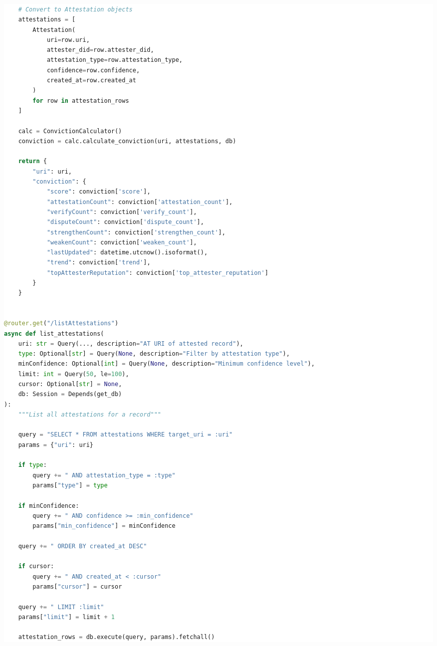 ```python
    # Convert to Attestation objects
    attestations = [
        Attestation(
            uri=row.uri,
            attester_did=row.attester_did,
            attestation_type=row.attestation_type,
            confidence=row.confidence,
            created_at=row.created_at
        )
        for row in attestation_rows
    ]

    calc = ConvictionCalculator()
    conviction = calc.calculate_conviction(uri, attestations, db)

    return {
        "uri": uri,
        "conviction": {
            "score": conviction['score'],
            "attestationCount": conviction['attestation_count'],
            "verifyCount": conviction['verify_count'],
            "disputeCount": conviction['dispute_count'],
            "strengthenCount": conviction['strengthen_count'],
            "weakenCount": conviction['weaken_count'],
            "lastUpdated": datetime.utcnow().isoformat(),
            "trend": conviction['trend'],
            "topAttesterReputation": conviction['top_attester_reputation']
        }
    }


@router.get("/listAttestations")
async def list_attestations(
    uri: str = Query(..., description="AT URI of attested record"),
    type: Optional[str] = Query(None, description="Filter by attestation type"),
    minConfidence: Optional[int] = Query(None, description="Minimum confidence level"),
    limit: int = Query(50, le=100),
    cursor: Optional[str] = None,
    db: Session = Depends(get_db)
):
    """List all attestations for a record"""

    query = "SELECT * FROM attestations WHERE target_uri = :uri"
    params = {"uri": uri}

    if type:
        query += " AND attestation_type = :type"
        params["type"] = type

    if minConfidence:
        query += " AND confidence >= :min_confidence"
        params["min_confidence"] = minConfidence

    query += " ORDER BY created_at DESC"

    if cursor:
        query += " AND created_at < :cursor"
        params["cursor"] = cursor

    query += " LIMIT :limit"
    params["limit"] = limit + 1

    attestation_rows = db.execute(query, params).fetchall()
```